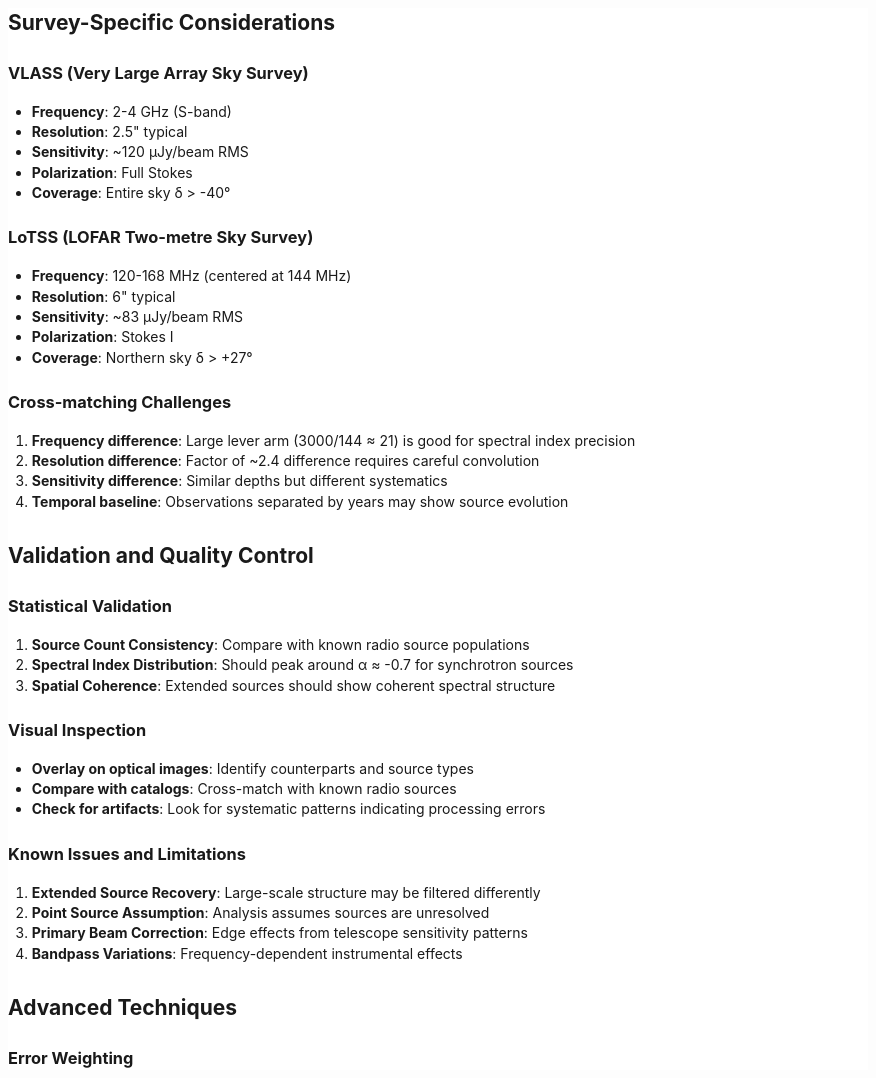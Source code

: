 ## Survey-Specific Considerations

### VLASS (Very Large Array Sky Survey)

- **Frequency**: 2-4 GHz (S-band)
- **Resolution**: 2.5" typical
- **Sensitivity**: ~120 μJy/beam RMS
- **Polarization**: Full Stokes
- **Coverage**: Entire sky δ > -40°

### LoTSS (LOFAR Two-metre Sky Survey)

- **Frequency**: 120-168 MHz (centered at 144 MHz)
- **Resolution**: 6" typical
- **Sensitivity**: ~83 μJy/beam RMS
- **Polarization**: Stokes I
- **Coverage**: Northern sky δ > +27°

### Cross-matching Challenges

1. **Frequency difference**: Large lever arm (3000/144 ≈ 21) is good for spectral index precision
2. **Resolution difference**: Factor of ~2.4 difference requires careful convolution
3. **Sensitivity difference**: Similar depths but different systematics
4. **Temporal baseline**: Observations separated by years may show source evolution

## Validation and Quality Control

### Statistical Validation

1. **Source Count Consistency**: Compare with known radio source populations
2. **Spectral Index Distribution**: Should peak around α ≈ -0.7 for synchrotron sources
3. **Spatial Coherence**: Extended sources should show coherent spectral structure

### Visual Inspection

- **Overlay on optical images**: Identify counterparts and source types
- **Compare with catalogs**: Cross-match with known radio sources
- **Check for artifacts**: Look for systematic patterns indicating processing errors

### Known Issues and Limitations

1. **Extended Source Recovery**: Large-scale structure may be filtered differently
2. **Point Source Assumption**: Analysis assumes sources are unresolved
3. **Primary Beam Correction**: Edge effects from telescope sensitivity patterns
4. **Bandpass Variations**: Frequency-dependent instrumental effects

## Advanced Techniques

### Error Weighting
